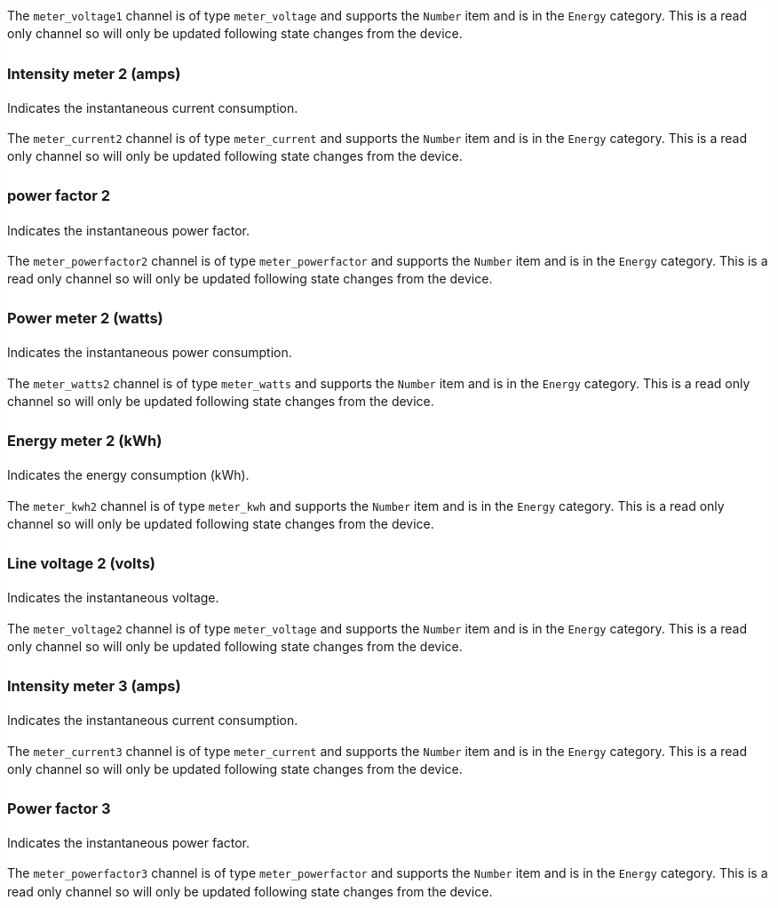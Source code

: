 The ```meter_voltage1``` channel is of type ```meter_voltage``` and supports the ```Number``` item and is in the ```Energy``` category. This is a read only channel so will only be updated following state changes from the device.

### Intensity meter 2 (amps)
Indicates the instantaneous current consumption.

The ```meter_current2``` channel is of type ```meter_current``` and supports the ```Number``` item and is in the ```Energy``` category. This is a read only channel so will only be updated following state changes from the device.

### power factor 2
Indicates the instantaneous power factor.

The ```meter_powerfactor2``` channel is of type ```meter_powerfactor``` and supports the ```Number``` item and is in the ```Energy``` category. This is a read only channel so will only be updated following state changes from the device.

### Power meter 2 (watts)
Indicates the instantaneous power consumption.

The ```meter_watts2``` channel is of type ```meter_watts``` and supports the ```Number``` item and is in the ```Energy``` category. This is a read only channel so will only be updated following state changes from the device.

### Energy meter 2 (kWh)
Indicates the energy consumption (kWh).

The ```meter_kwh2``` channel is of type ```meter_kwh``` and supports the ```Number``` item and is in the ```Energy``` category. This is a read only channel so will only be updated following state changes from the device.

### Line voltage 2 (volts)
Indicates the instantaneous voltage.

The ```meter_voltage2``` channel is of type ```meter_voltage``` and supports the ```Number``` item and is in the ```Energy``` category. This is a read only channel so will only be updated following state changes from the device.

### Intensity meter 3 (amps)
Indicates the instantaneous current consumption.

The ```meter_current3``` channel is of type ```meter_current``` and supports the ```Number``` item and is in the ```Energy``` category. This is a read only channel so will only be updated following state changes from the device.

### Power factor 3
Indicates the instantaneous power factor.

The ```meter_powerfactor3``` channel is of type ```meter_powerfactor``` and supports the ```Number``` item and is in the ```Energy``` category. This is a read only channel so will only be updated following state changes from the device.

